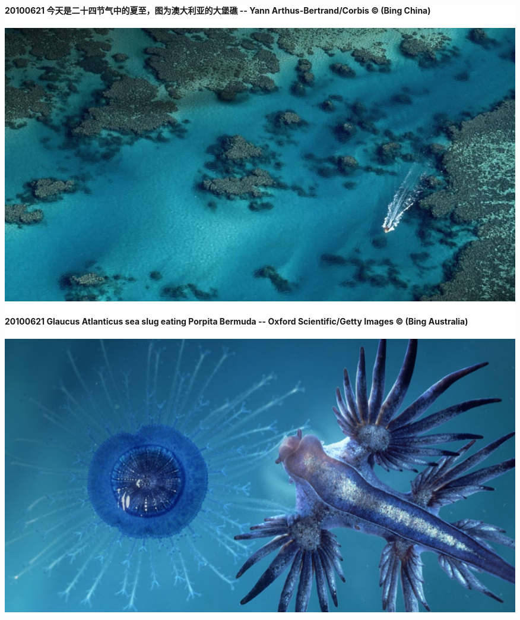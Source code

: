#### 20100621 今天是二十四节气中的夏至，图为澳大利亚的大堡礁 -- Yann Arthus-Bertrand/Corbis © (Bing China)

![](20100621_Solstice.jpg)

#### 20100621 Glaucus Atlanticus sea slug eating Porpita Bermuda -- Oxford Scientific/Getty Images © (Bing Australia)

![](20100621_SeaSlug.jpg)
